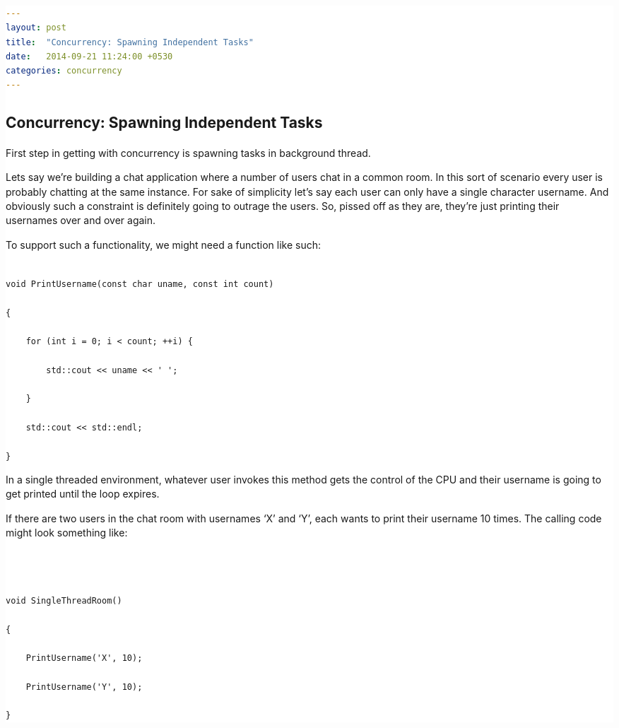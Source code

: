 ```yaml
---
layout: post
title:  "Concurrency: Spawning Independent Tasks"
date:   2014-09-21 11:24:00 +0530
categories: concurrency
---
```


Concurrency: Spawning Independent Tasks
----------------------------------------

First step in getting with concurrency is spawning tasks in background
thread.

Lets say we’re building a chat application where a number of users chat
in a common room. In this sort of scenario every user is probably
chatting at the same instance. For sake of simplicity let’s say each
user can only have a single character username. And obviously such a
constraint is definitely going to outrage the users. So, pissed off as
they are, they’re just printing their usernames over and over again.

To support such a functionality, we might need a function like such:

``` {.brush: .cpp; .title: .; .notranslate title=""}

void PrintUsername(const char uname, const int count)

{

    for (int i = 0; i < count; ++i) {

        std::cout << uname << ' ';

    }

    std::cout << std::endl;

}
```

In a single threaded environment, whatever user invokes this method gets
the control of the CPU and their username is going to get printed until
the loop expires.

If there are two users in the chat room with usernames ‘X’ and ‘Y’, each
wants to print their username 10 times. The calling code might look
something like:

``` {.brush: .cpp; .title: .; .notranslate title=""}



void SingleThreadRoom()

{

    PrintUsername('X', 10);

    PrintUsername('Y', 10);

}
```
